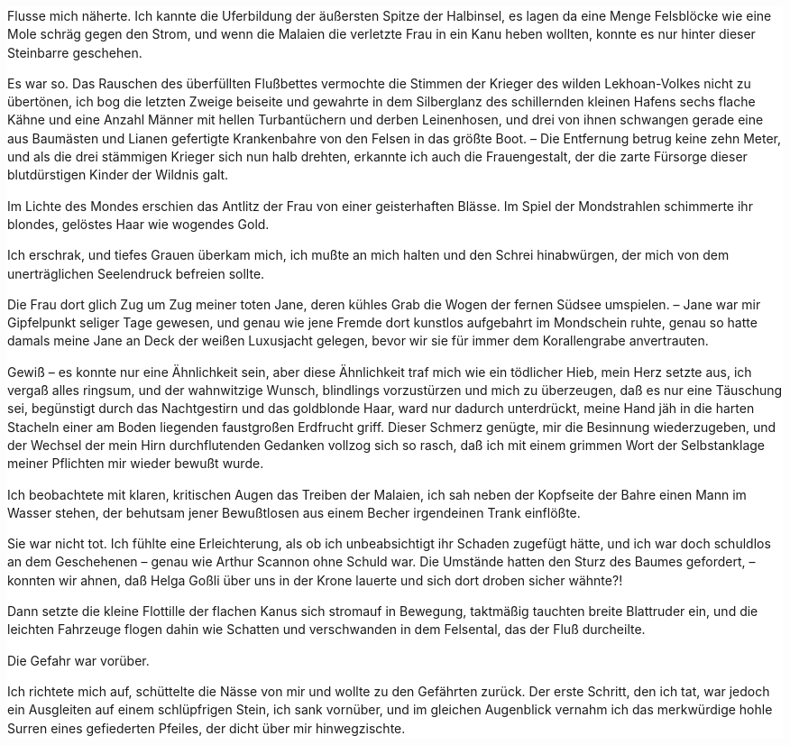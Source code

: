 Flusse mich näherte. Ich kannte die Uferbildung der äußersten Spitze der
Halbinsel, es lagen da eine Menge Felsblöcke wie eine Mole schräg gegen den
Strom, und wenn die Malaien die verletzte Frau in ein Kanu heben wollten,
konnte es nur hinter dieser Steinbarre geschehen.

Es war so. Das Rauschen des überfüllten Flußbettes vermochte die Stimmen der
Krieger des wilden Lekhoan-Volkes nicht zu übertönen, ich bog die letzten
Zweige beiseite und gewahrte in dem Silberglanz des schillernden kleinen Hafens
sechs flache Kähne und eine Anzahl Männer mit hellen Turbantüchern und derben
Leinenhosen, und drei von ihnen schwangen gerade eine aus Baumästen und Lianen
gefertigte Krankenbahre von den Felsen in das größte Boot. – Die Entfernung
betrug keine zehn Meter, und als die drei stämmigen Krieger sich nun halb
drehten, erkannte ich auch die Frauengestalt, der die zarte Fürsorge dieser
blutdürstigen Kinder der Wildnis galt.

Im Lichte des Mondes erschien das Antlitz der Frau von einer geisterhaften
Blässe. Im Spiel der Mondstrahlen schimmerte ihr blondes, gelöstes Haar wie
wogendes Gold.

Ich erschrak, und tiefes Grauen überkam mich, ich mußte an mich halten und den
Schrei hinabwürgen, der mich von dem unerträglichen Seelendruck befreien
sollte.

Die Frau dort glich Zug um Zug meiner toten Jane, deren kühles Grab die Wogen
der fernen Südsee umspielen. – Jane war mir Gipfelpunkt seliger Tage gewesen,
und genau wie jene Fremde dort kunstlos aufgebahrt im Mondschein ruhte, genau
so hatte damals meine Jane an Deck der weißen Luxusjacht gelegen, bevor wir sie
für immer dem Korallengrabe anvertrauten.

Gewiß – es konnte nur eine Ähnlichkeit sein, aber diese Ähnlichkeit traf mich
wie ein tödlicher Hieb, mein Herz setzte aus, ich vergaß alles ringsum, und der
wahnwitzige Wunsch, blindlings vorzustürzen und mich zu überzeugen, daß es nur
eine Täuschung sei, begünstigt durch das Nachtgestirn und das goldblonde Haar,
ward nur dadurch unterdrückt, meine Hand jäh in die harten Stacheln einer am
Boden liegenden faustgroßen Erdfrucht griff. Dieser Schmerz genügte, mir die
Besinnung wiederzugeben, und der Wechsel der mein Hirn durchflutenden Gedanken
vollzog sich so rasch, daß ich mit einem grimmen Wort der Selbstanklage meiner
Pflichten mir wieder bewußt wurde.

Ich beobachtete mit klaren, kritischen Augen das Treiben der Malaien, ich sah
neben der Kopfseite der Bahre einen Mann im Wasser stehen, der behutsam jener
Bewußtlosen aus einem Becher irgendeinen Trank einflößte.

Sie war nicht tot. Ich fühlte eine Erleichterung, als ob ich unbeabsichtigt ihr
Schaden zugefügt hätte, und ich war doch schuldlos an dem Geschehenen – genau
wie Arthur Scannon ohne Schuld war. Die Umstände hatten den Sturz des Baumes
gefordert, – konnten wir ahnen, daß Helga Goßli über uns in der Krone lauerte
und sich dort droben sicher wähnte?!

Dann setzte die kleine Flottille der flachen Kanus sich stromauf in Bewegung,
taktmäßig tauchten breite Blattruder ein, und die leichten Fahrzeuge flogen
dahin wie Schatten und verschwanden in dem Felsental, das der Fluß durcheilte.

Die Gefahr war vorüber.

Ich richtete mich auf, schüttelte die Nässe von mir und wollte zu den Gefährten
zurück. Der erste Schritt, den ich tat, war jedoch ein Ausgleiten auf einem
schlüpfrigen Stein, ich sank vornüber, und im gleichen Augenblick vernahm ich
das merkwürdige hohle Surren eines gefiederten Pfeiles, der dicht über mir
hinwegzischte.
